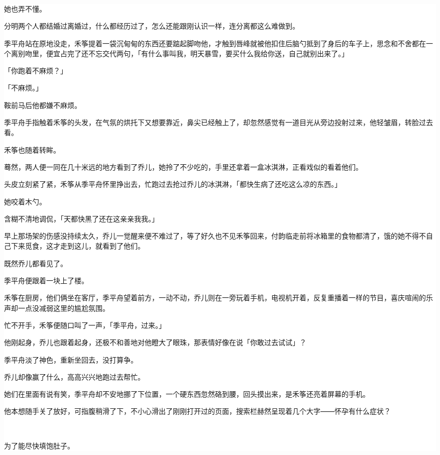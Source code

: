 
她也弄不懂。


分明两个人都结婚过离婚过，什么都经历过了，怎么还能跟刚认识一样，连分离都这么难做到。


季平舟站在原地没走，禾筝提着一袋沉甸甸的东西还要踮起脚吻他，才触到唇峰就被他扣住后脑勺抵到了身后的车子上，思念和不舍都在一个离别吻里，便宜占完了还不忘交代两句，「有什么事叫我，明天暴雪，要买什么我给你送，自己就别出来了。」


「你跑着不麻烦？」


「不麻烦。」


鞍前马后他都嫌不麻烦。


季平舟手指触着禾筝的头发，在气氛的烘托下又想要靠近，鼻尖已经触上了，却忽然感觉有一道目光从旁边投射过来，他轻皱眉，转脸过去看。


禾筝也随着转眸。


蓦然，两人便一同在几十米远的地方看到了乔儿，她拎了不少吃的，手里还拿着一盒冰淇淋，正看戏似的看着他们。


头皮立刻紧了紧，禾筝从季平舟怀里挣出去，忙跑过去抢过乔儿的冰淇淋，「都快生病了还吃这么凉的东西。」


她咬着木勺。


含糊不清地调侃，「天都快黑了还在这亲亲我我。」


早上那场架的伤感没持续太久，乔儿一觉醒来便不难过了，等了好久也不见禾筝回来，付韵临走前将冰箱里的食物都清了，饿的她不得不自己下来觅食，这才走到这儿，就看到了他们。


既然乔儿都看见了。


季平舟便跟着一块上了楼。


禾筝在厨房，他们俩坐在客厅，季平舟望着前方，一动不动，乔儿则在一旁玩着手机，电视机开着，反复重播着一样的节目，喜庆喧闹的乐声却一点没减弱这里的尴尬氛围。


忙不开手，禾筝便随口叫了一声，「季平舟，过来。」


他刚起身，乔儿也跟着起身，还极不和善地对他瞪大了眼珠，那表情好像在说「你敢过去试试」？


季平舟淡了神色，重新坐回去，没打算争。


乔儿却像赢了什么，高高兴兴地跑过去帮忙。


她们在里面有说有笑，季平舟却不安地挪了下位置，一个硬东西忽然硌到腰，回头摸出来，是禾筝还亮着屏幕的手机。


他本想随手关了放好，可指腹稍滑了下，不小心滑出了刚刚打开过的页面，搜索栏赫然呈现着几个大字——怀孕有什么症状？


 


为了能尽快填饱肚子。
